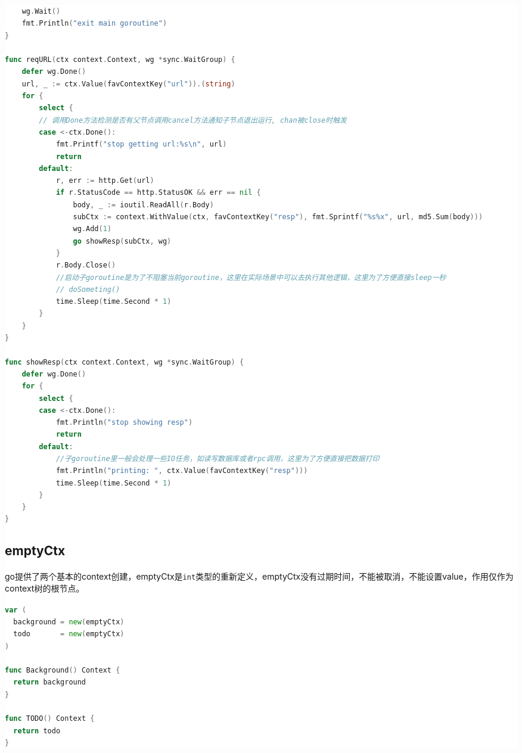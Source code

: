 ```go
	wg.Wait()
	fmt.Println("exit main goroutine")
}

func reqURL(ctx context.Context, wg *sync.WaitGroup) {
	defer wg.Done()
	url, _ := ctx.Value(favContextKey("url")).(string)
	for {
		select {
        // 调用Done方法检测是否有父节点调用cancel方法通知子节点退出运行, chan被close时触发
		case <-ctx.Done():
			fmt.Printf("stop getting url:%s\n", url)
			return
		default:
			r, err := http.Get(url)
			if r.StatusCode == http.StatusOK && err == nil {
				body, _ := ioutil.ReadAll(r.Body)
				subCtx := context.WithValue(ctx, favContextKey("resp"), fmt.Sprintf("%s%x", url, md5.Sum(body)))
				wg.Add(1)
				go showResp(subCtx, wg)
			}
			r.Body.Close()
			//启动子goroutine是为了不阻塞当前goroutine，这里在实际场景中可以去执行其他逻辑，这里为了方便直接sleep一秒
			// doSometing()
			time.Sleep(time.Second * 1)
		}
	}
}

func showResp(ctx context.Context, wg *sync.WaitGroup) {
	defer wg.Done()
	for {
		select {
		case <-ctx.Done():
			fmt.Println("stop showing resp")
			return
		default:
			//子goroutine里一般会处理一些IO任务，如读写数据库或者rpc调用，这里为了方便直接把数据打印
			fmt.Println("printing: ", ctx.Value(favContextKey("resp")))
			time.Sleep(time.Second * 1)
		}
	}
}
```

## emptyCtx

go提供了两个基本的context创建，emptyCtx是`int`类型的重新定义，emptyCtx没有过期时间，不能被取消，不能设置value，作用仅作为context树的根节点。

```go
var (
  background = new(emptyCtx)
  todo       = new(emptyCtx)
)

func Background() Context {
  return background
}

func TODO() Context {
  return todo
}
```